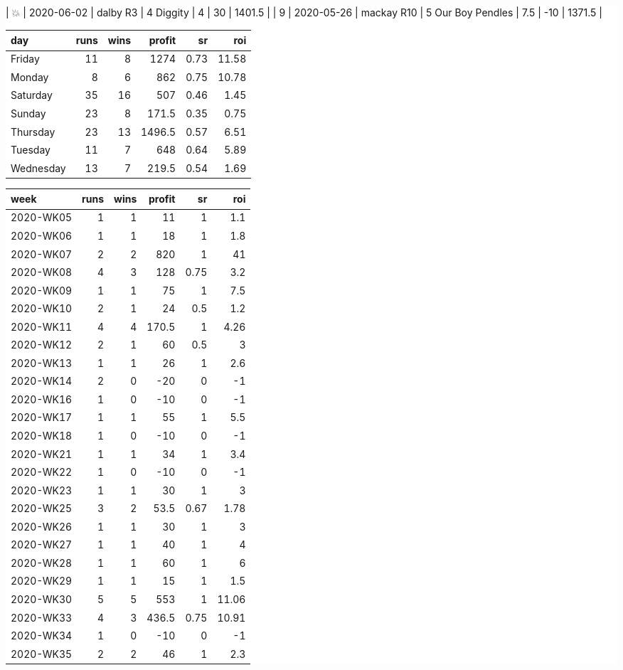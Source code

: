 | :boom:            | 2020-06-02 | dalby R3               | 4 Diggity            |   4    |     30   |   1401.5 |
| 9                 | 2020-05-26 | mackay R10             | 5 Our Boy Pendles    |   7.5  |    -10   |   1371.5 |

| day       |   runs |   wins |   profit |   sr |   roi |
|:----------|-------:|-------:|---------:|-----:|------:|
| Friday    |     11 |      8 |   1274   | 0.73 | 11.58 |
| Monday    |      8 |      6 |    862   | 0.75 | 10.78 |
| Saturday  |     35 |     16 |    507   | 0.46 |  1.45 |
| Sunday    |     23 |      8 |    171.5 | 0.35 |  0.75 |
| Thursday  |     23 |     13 |   1496.5 | 0.57 |  6.51 |
| Tuesday   |     11 |      7 |    648   | 0.64 |  5.89 |
| Wednesday |     13 |      7 |    219.5 | 0.54 |  1.69 |

| week      |   runs |   wins |   profit |   sr |   roi |
|:----------|-------:|-------:|---------:|-----:|------:|
| 2020-WK05 |      1 |      1 |     11   | 1    |  1.1  |
| 2020-WK06 |      1 |      1 |     18   | 1    |  1.8  |
| 2020-WK07 |      2 |      2 |    820   | 1    | 41    |
| 2020-WK08 |      4 |      3 |    128   | 0.75 |  3.2  |
| 2020-WK09 |      1 |      1 |     75   | 1    |  7.5  |
| 2020-WK10 |      2 |      1 |     24   | 0.5  |  1.2  |
| 2020-WK11 |      4 |      4 |    170.5 | 1    |  4.26 |
| 2020-WK12 |      2 |      1 |     60   | 0.5  |  3    |
| 2020-WK13 |      1 |      1 |     26   | 1    |  2.6  |
| 2020-WK14 |      2 |      0 |    -20   | 0    | -1    |
| 2020-WK16 |      1 |      0 |    -10   | 0    | -1    |
| 2020-WK17 |      1 |      1 |     55   | 1    |  5.5  |
| 2020-WK18 |      1 |      0 |    -10   | 0    | -1    |
| 2020-WK21 |      1 |      1 |     34   | 1    |  3.4  |
| 2020-WK22 |      1 |      0 |    -10   | 0    | -1    |
| 2020-WK23 |      1 |      1 |     30   | 1    |  3    |
| 2020-WK25 |      3 |      2 |     53.5 | 0.67 |  1.78 |
| 2020-WK26 |      1 |      1 |     30   | 1    |  3    |
| 2020-WK27 |      1 |      1 |     40   | 1    |  4    |
| 2020-WK28 |      1 |      1 |     60   | 1    |  6    |
| 2020-WK29 |      1 |      1 |     15   | 1    |  1.5  |
| 2020-WK30 |      5 |      5 |    553   | 1    | 11.06 |
| 2020-WK33 |      4 |      3 |    436.5 | 0.75 | 10.91 |
| 2020-WK34 |      1 |      0 |    -10   | 0    | -1    |
| 2020-WK35 |      2 |      2 |     46   | 1    |  2.3  |
